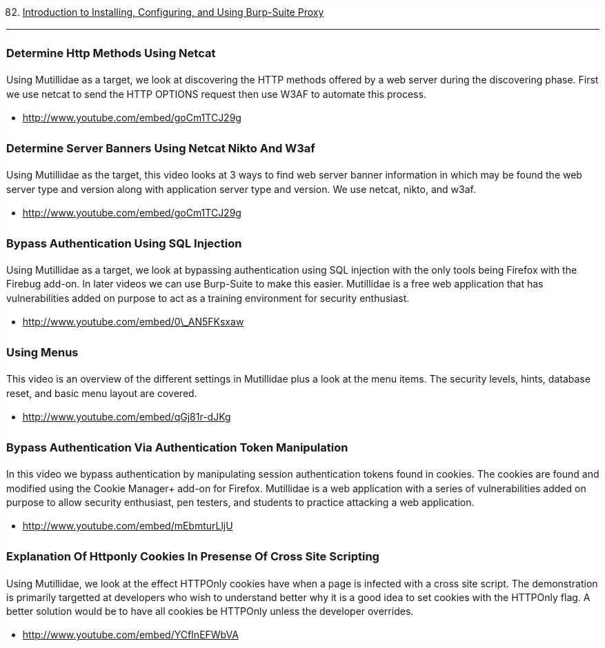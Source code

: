 82.  [Introduction to Installing, Configuring, and Using Burp-Suite Proxy](#introduction-to-installing-configuring-and-using-burp-suite-proxy)  
      
-------

### Determine Http Methods Using Netcat
Using Mutillidae as a target, we look at discovering the HTTP methods offered by a web server during the discovering phase. First we use netcat to send the HTTP OPTIONS request then use W3AF to automate this process.
- http://www.youtube.com/embed/goCm1TCJ29g


### Determine Server Banners Using Netcat Nikto And W3af
Using Mutillidae as the target, this video looks at 3 ways to find web server banner information in which may be found the web server type and version along with application server type and version. We use netcat, nikto, and w3af.
- http://www.youtube.com/embed/goCm1TCJ29g


### Bypass Authentication Using SQL Injection
Using Mutillidae as a target, we look at bypassing authentication using SQL injection with the only tools being Firefox with the Firebug add-on. In later videos we can use Burp-Suite to make this easier. Mutillidae is a free web application that has vulnerabilities added on purpose to act as a training environment for security enthusiast.  
- http://www.youtube.com/embed/0\_AN5FKsxaw


### Using Menus
This video is an overview of the different settings in Mutillidae plus a look at the menu items. The security levels, hints, database reset, and basic menu layout are covered.
- http://www.youtube.com/embed/qGj81r-dJKg



### Bypass Authentication Via Authentication Token Manipulation
In this video we bypass authentication by manipulating session authentication tokens found in cookies. The cookies are found and modified using the Cookie Manager+ add-on for Firefox. Mutillidae is a web application with a series of vulnerabilities added on purpose to allow security enthusiast, pen testers, and students to practice attacking a web application.  
- http://www.youtube.com/embed/mEbmturLljU



### Explanation Of Httponly Cookies In Presense Of Cross Site Scripting
Using Mutillidae, we look at the effect HTTPOnly cookies have when a page is infected with a cross site script. The demonstration is primarily targetted at developers who wish to understand better why it is a good idea to set cookies with the HTTPOnly flag. A better solution would be to have all cookies be HTTPOnly unless the developer overrides.    
- http://www.youtube.com/embed/YCfInEFWbVA


